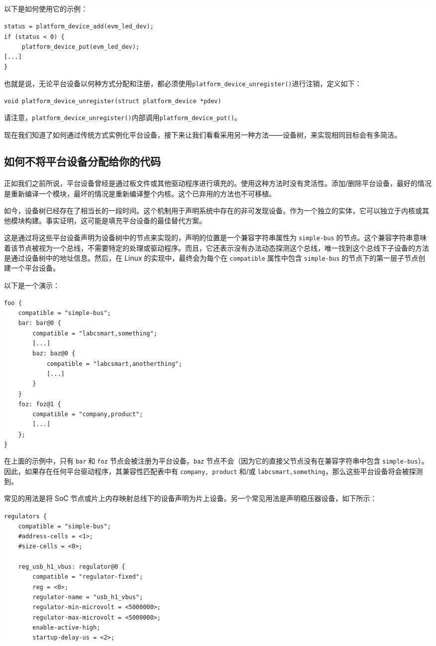 以下是如何使用它的示例：

```
status = platform_device_add(evm_led_dev);
if (status < 0) {
     platform_device_put(evm_led_dev);
[...]
}
```

也就是说，无论平台设备以何种方式分配和注册，都必须使用`platform_device_unregister()`进行注销，定义如下：

```
void platform_device_unregister(struct platform_device *pdev)
```

请注意，`platform_device_unregister()`内部调用`platform_device_put()`。

现在我们知道了如何通过传统方式实例化平台设备，接下来让我们看看采用另一种方法——设备树，来实现相同目标会有多简洁。

## 如何不将平台设备分配给你的代码

正如我们之前所说，平台设备曾经是通过板文件或其他驱动程序进行填充的。使用这种方法时没有灵活性。添加/删除平台设备，最好的情况是重新编译一个模块，最坏的情况是重新编译整个内核。这个已弃用的方法也不可移植。

如今，设备树已经存在了相当长的一段时间。这个机制用于声明系统中存在的非可发现设备。作为一个独立的实体，它可以独立于内核或其他模块构建。事实证明，这可能是填充平台设备的最佳替代方案。

这是通过将这些平台设备声明为设备树中的节点来实现的，声明的位置是一个兼容字符串属性为 `simple-bus` 的节点。这个兼容字符串意味着该节点被视为一个总线，不需要特定的处理或驱动程序。而且，它还表示没有办法动态探测这个总线，唯一找到这个总线下子设备的方法是通过设备树中的地址信息。然后，在 Linux 的实现中，最终会为每个在 `compatible` 属性中包含 `simple-bus` 的节点下的第一层子节点创建一个平台设备。

以下是一个演示：

```
foo {
    compatible = "simple-bus";
    bar: bar@0 {
        compatible = "labcsmart,something";
        [...]
        baz: baz@0 {
            compatible = "labcsmart,anotherthing";
            [...]
        }
    }
    foz: foz@1 {
        compatible = "company,product";
        [...]
    };
}
```

在上面的示例中，只有 `bar` 和 `foz` 节点会被注册为平台设备。`baz` 节点不会（因为它的直接父节点没有在兼容字符串中包含 `simple-bus`）。因此，如果存在任何平台驱动程序，其兼容性匹配表中有 `company, product` 和/或 `labcsmart,something`，那么这些平台设备将会被探测到。

常见的用法是将 SoC 节点或片上内存映射总线下的设备声明为片上设备。另一个常见用法是声明稳压器设备，如下所示：

```
regulators {
    compatible = "simple-bus";
    #address-cells = <1>;
    #size-cells = <0>;

    reg_usb_h1_vbus: regulator@0 {
        compatible = "regulator-fixed";
        reg = <0>;
        regulator-name = "usb_h1_vbus";
        regulator-min-microvolt = <5000000>;
        regulator-max-microvolt = <5000000>;
        enable-active-high;
        startup-delay-us = <2>; 
```